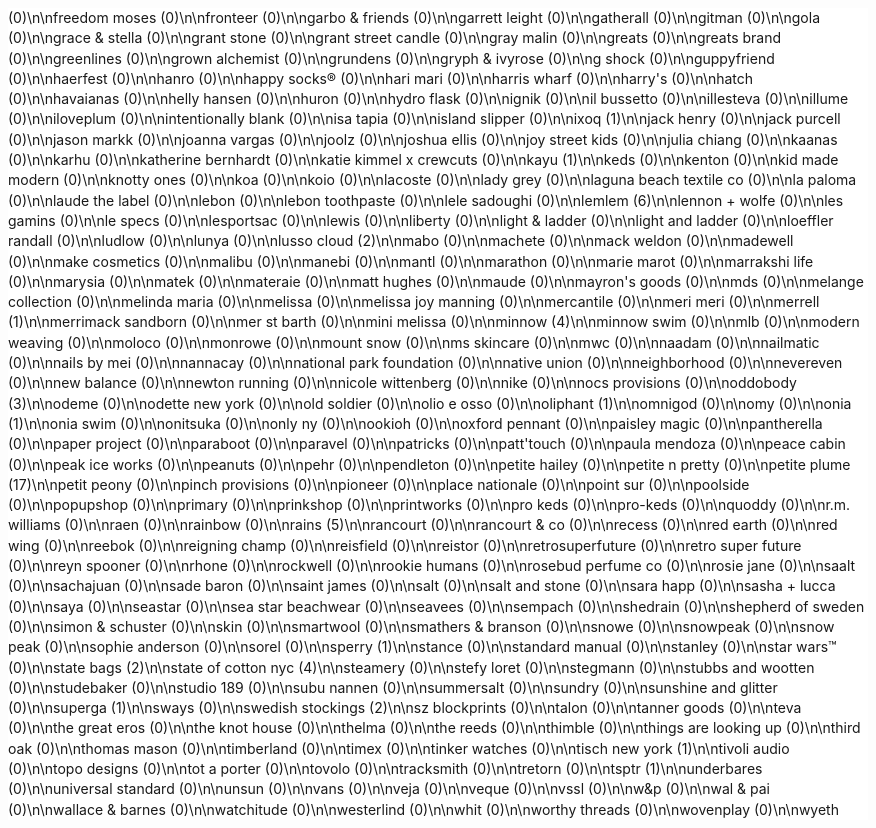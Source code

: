 (0)\n\nfreedom moses (0)\n\nfronteer (0)\n\ngarbo & friends (0)\n\ngarrett leight (0)\n\ngatherall (0)\n\ngitman (0)\n\ngola (0)\n\ngrace & stella (0)\n\ngrant stone (0)\n\ngrant street candle (0)\n\ngray malin (0)\n\ngreats (0)\n\ngreats brand (0)\n\ngreenlines (0)\n\ngrown alchemist (0)\n\ngrundens (0)\n\ngryph & ivyrose (0)\n\ng shock (0)\n\nguppyfriend (0)\n\nhaerfest (0)\n\nhanro (0)\n\nhappy socks® (0)\n\nhari mari (0)\n\nharris wharf (0)\n\nharry's (0)\n\nhatch (0)\n\nhavaianas (0)\n\nhelly hansen (0)\n\nhuron (0)\n\nhydro flask (0)\n\nignik (0)\n\nil bussetto (0)\n\nillesteva (0)\n\nillume (0)\n\niloveplum (0)\n\nintentionally blank (0)\n\nisa tapia (0)\n\nisland slipper (0)\n\n[](/all/?brand=IXOQ&crawl=no&l_color=root-navy)ixoq (1)\n\njack henry (0)\n\njack purcell (0)\n\njason markk (0)\n\njoanna vargas (0)\n\njoolz (0)\n\njoshua ellis (0)\n\njoy street kids (0)\n\njulia chiang (0)\n\nkaanas (0)\n\nkarhu (0)\n\nkatherine bernhardt (0)\n\nkatie kimmel x crewcuts (0)\n\n[](/all/?brand=KAYU&crawl=no&l_color=root-navy)kayu (1)\n\nkeds (0)\n\nkenton (0)\n\nkid made modern (0)\n\nknotty ones (0)\n\nkoa (0)\n\nkoio (0)\n\nlacoste (0)\n\nlady grey (0)\n\nlaguna beach textile co (0)\n\nla paloma (0)\n\nlaude the label (0)\n\nlebon (0)\n\nlebon toothpaste (0)\n\nlele sadoughi (0)\n\n[](/all/?brand=LEMLEM&crawl=no&l_color=root-navy)lemlem (6)\n\nlennon + wolfe (0)\n\nles gamins (0)\n\nle specs (0)\n\nlesportsac (0)\n\nlewis (0)\n\nliberty (0)\n\nlight & ladder (0)\n\nlight and ladder (0)\n\nloeffler randall (0)\n\nludlow (0)\n\nlunya (0)\n\n[](/all/?brand=LUSSO%20CLOUD&crawl=no&l_color=root-navy)lusso cloud (2)\n\nmabo (0)\n\nmachete (0)\n\nmack weldon (0)\n\nmadewell (0)\n\nmake cosmetics (0)\n\nmalibu (0)\n\nmanebi (0)\n\nmantl (0)\n\nmarathon (0)\n\nmarie marot (0)\n\nmarrakshi life (0)\n\nmarysia (0)\n\nmatek (0)\n\nmateraie (0)\n\nmatt hughes (0)\n\nmaude (0)\n\nmayron's goods (0)\n\nmds (0)\n\nmelange collection (0)\n\nmelinda maria (0)\n\nmelissa (0)\n\nmelissa joy manning (0)\n\nmercantile (0)\n\nmeri meri (0)\n\n[](/all/?brand=MERRELL&crawl=no&l_color=root-navy)merrell (1)\n\nmerrimack sandborn (0)\n\nmer st barth (0)\n\nmini melissa (0)\n\n[](/all/?brand=MINNOW&crawl=no&l_color=root-navy)minnow (4)\n\nminnow swim (0)\n\nmlb (0)\n\nmodern weaving (0)\n\nmoloco (0)\n\nmonrowe (0)\n\nmount snow (0)\n\nms skincare (0)\n\nmwc (0)\n\nnaadam (0)\n\nnailmatic (0)\n\nnails by mei (0)\n\nnannacay (0)\n\nnational park foundation (0)\n\nnative union (0)\n\nneighborhood (0)\n\nnevereven (0)\n\nnew balance (0)\n\nnewton running (0)\n\nnicole wittenberg (0)\n\nnike (0)\n\nnocs provisions (0)\n\n[](/all/?brand=ODDOBODY&crawl=no&l_color=root-navy)oddobody (3)\n\nodeme (0)\n\nodette new york (0)\n\nold soldier (0)\n\nolio e osso (0)\n\n[](/all/?brand=OLIPHANT&crawl=no&l_color=root-navy)oliphant (1)\n\nomnigod (0)\n\nomy (0)\n\n[](/all/?brand=ONIA&crawl=no&l_color=root-navy)onia (1)\n\nonia swim (0)\n\nonitsuka (0)\n\nonly ny (0)\n\nookioh (0)\n\noxford pennant (0)\n\npaisley magic (0)\n\npantherella (0)\n\npaper project (0)\n\nparaboot (0)\n\nparavel (0)\n\npatricks (0)\n\npatt'touch (0)\n\npaula mendoza (0)\n\npeace cabin (0)\n\npeak ice works (0)\n\npeanuts (0)\n\npehr (0)\n\npendleton (0)\n\npetite hailey (0)\n\npetite n pretty (0)\n\n[](/all/?brand=PETITE%20PLUME&crawl=no&l_color=root-navy)petite plume (17)\n\npetit peony (0)\n\npinch provisions (0)\n\npioneer (0)\n\nplace nationale (0)\n\npoint sur (0)\n\npoolside (0)\n\npopupshop (0)\n\nprimary (0)\n\nprinkshop (0)\n\nprintworks (0)\n\npro keds (0)\n\npro-keds (0)\n\nquoddy (0)\n\nr.m. williams (0)\n\nraen (0)\n\nrainbow (0)\n\n[](/all/?brand=RAINS&crawl=no&l_color=root-navy)rains (5)\n\nrancourt (0)\n\nrancourt & co (0)\n\nrecess (0)\n\nred earth (0)\n\nred wing (0)\n\nreebok (0)\n\nreigning champ (0)\n\nreisfield (0)\n\nreistor (0)\n\nretrosuperfuture (0)\n\nretro super future (0)\n\nreyn spooner (0)\n\nrhone (0)\n\nrockwell (0)\n\nrookie humans (0)\n\nrosebud perfume co (0)\n\nrosie jane (0)\n\nsaalt (0)\n\nsachajuan (0)\n\nsade baron (0)\n\nsaint james (0)\n\nsalt (0)\n\nsalt and stone (0)\n\nsara happ (0)\n\nsasha + lucca (0)\n\nsaya (0)\n\nseastar (0)\n\nsea star beachwear (0)\n\nseavees (0)\n\nsempach (0)\n\nshedrain (0)\n\nshepherd of sweden (0)\n\nsimon & schuster (0)\n\nskin (0)\n\nsmartwool (0)\n\nsmathers & branson (0)\n\nsnowe (0)\n\nsnowpeak (0)\n\nsnow peak (0)\n\nsophie anderson (0)\n\nsorel (0)\n\n[](/all/?brand=SPERRY&crawl=no&l_color=root-navy)sperry (1)\n\nstance (0)\n\nstandard manual (0)\n\nstanley (0)\n\nstar wars™ (0)\n\n[](/all/?brand=STATE%20BAGS&crawl=no&l_color=root-navy)state bags (2)\n\n[](/all/?brand=STATE%20OF%20COTTON%20NYC&crawl=no&l_color=root-navy)state of cotton nyc (4)\n\nsteamery (0)\n\nstefy loret (0)\n\nstegmann (0)\n\nstubbs and wootten (0)\n\nstudebaker (0)\n\nstudio 189 (0)\n\nsubu nannen (0)\n\nsummersalt (0)\n\nsundry (0)\n\nsunshine and glitter (0)\n\n[](/all/?brand=SUPERGA&crawl=no&l_color=root-navy)superga (1)\n\nsways (0)\n\n[](/all/?brand=SWEDISH%20STOCKINGS&crawl=no&l_color=root-navy)swedish stockings (2)\n\nsz blockprints (0)\n\ntalon (0)\n\ntanner goods (0)\n\nteva (0)\n\nthe great eros (0)\n\nthe knot house (0)\n\nthelma (0)\n\nthe reeds (0)\n\nthimble (0)\n\nthings are looking up (0)\n\nthird oak (0)\n\nthomas mason (0)\n\ntimberland (0)\n\ntimex (0)\n\ntinker watches (0)\n\n[](/all/?brand=TISCH%20NEW%20YORK&crawl=no&l_color=root-navy)tisch new york (1)\n\ntivoli audio (0)\n\ntopo designs (0)\n\ntot a porter (0)\n\ntovolo (0)\n\ntracksmith (0)\n\ntretorn (0)\n\n[](/all/?brand=TSPTR&crawl=no&l_color=root-navy)tsptr (1)\n\nunderbares (0)\n\nuniversal standard (0)\n\nunsun (0)\n\nvans (0)\n\nveja (0)\n\nveque (0)\n\nvssl (0)\n\nw&p (0)\n\nwal & pai (0)\n\nwallace & barnes (0)\n\nwatchitude (0)\n\nwesterlind (0)\n\nwhit (0)\n\nworthy threads (0)\n\nwovenplay (0)\n\nwyeth
